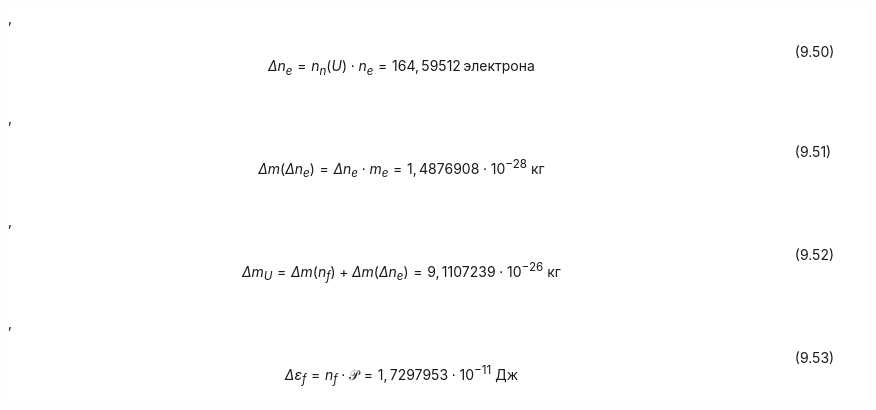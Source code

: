 , <div style="display: flex; width: 100%;" data-db-key="1322" data-src="images/formula_full_92_0_0.webp">
<div style="width: 100%;">

$$\Delta n_e = n_n(U) \cdot n_e = 164,59512 \, \text{электрона}$$

</div>
<div style="width: 80px;">
(9.50)
</div>
</div>

, 

<div style="display: flex; width: 100%;" data-db-key="1323" data-src="images/formula_full_92_1_0.webp">
<div style="width: 100%;">

$$\Delta m (\Delta n_e) = \Delta n_e \cdot m_e = 1,4876908 \cdot 10^{-28} \text{ кг}$$

</div>
<div style="width: 80px;">
(9.51)
</div>
</div>

, 

<div style="display: flex; width: 100%;" data-db-key="1324" data-src="images/formula_full_92_3_0.webp">
<div style="width: 100%;">

$$\Delta m_U = \Delta m\left(n_{f}\right) + \Delta m\left(\Delta n_{e}\right) = 9,1107239 \cdot 10^{-26} \text{ кг}$$

</div>
<div style="width: 80px;">
(9.52)
</div>
</div>

,

<div style="display: flex; width: 100%;" data-db-key="1325" data-src="images/formula_full_92_4_0.webp">
<div style="width: 100%;">

$$\Delta \varepsilon_f = n_f \cdot \mathscr{P} = 1,7297953 \cdot 10^{-11} \text{ Дж}$$

</div>
<div style="width: 80px;">
(9.53)
</div>
</div>

<div style="display: flex; width: 100%;" data-db-key="1327" data-src="images/formula_full_92_6_0.webp">
<div style="width: 100%;">
